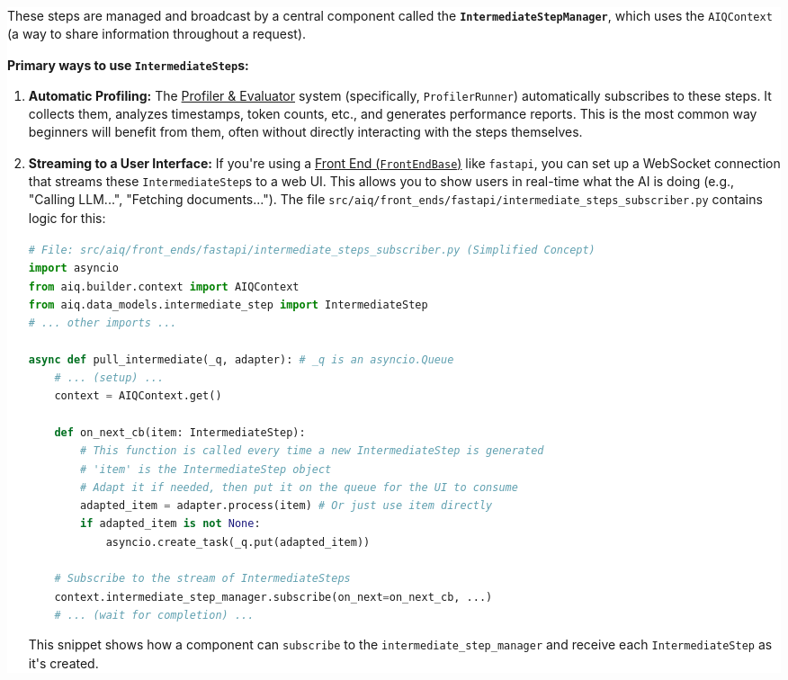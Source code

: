 These steps are managed and broadcast by a central component called the **`IntermediateStepManager`**, which uses the `AIQContext` (a way to share information throughout a request).

**Primary ways to use `IntermediateStep`s:**

1.  **Automatic Profiling:** The [Profiler & Evaluator](08_profiler___evaluator_.md) system (specifically, `ProfilerRunner`) automatically subscribes to these steps. It collects them, analyzes timestamps, token counts, etc., and generates performance reports. This is the most common way beginners will benefit from them, often without directly interacting with the steps themselves.

2.  **Streaming to a User Interface:** If you're using a [Front End (`FrontEndBase`)](07_front_end___frontendbase__.md) like `fastapi`, you can set up a WebSocket connection that streams these `IntermediateStep`s to a web UI. This allows you to show users in real-time what the AI is doing (e.g., "Calling LLM...", "Fetching documents..."). The file `src/aiq/front_ends/fastapi/intermediate_steps_subscriber.py` contains logic for this:
    ```python
    # File: src/aiq/front_ends/fastapi/intermediate_steps_subscriber.py (Simplified Concept)
    import asyncio
    from aiq.builder.context import AIQContext
    from aiq.data_models.intermediate_step import IntermediateStep
    # ... other imports ...

    async def pull_intermediate(_q, adapter): # _q is an asyncio.Queue
        # ... (setup) ...
        context = AIQContext.get()

        def on_next_cb(item: IntermediateStep):
            # This function is called every time a new IntermediateStep is generated
            # 'item' is the IntermediateStep object
            # Adapt it if needed, then put it on the queue for the UI to consume
            adapted_item = adapter.process(item) # Or just use item directly
            if adapted_item is not None:
                asyncio.create_task(_q.put(adapted_item))
        
        # Subscribe to the stream of IntermediateSteps
        context.intermediate_step_manager.subscribe(on_next=on_next_cb, ...)
        # ... (wait for completion) ...
    ```
    This snippet shows how a component can `subscribe` to the `intermediate_step_manager` and receive each `IntermediateStep` as it's created.
